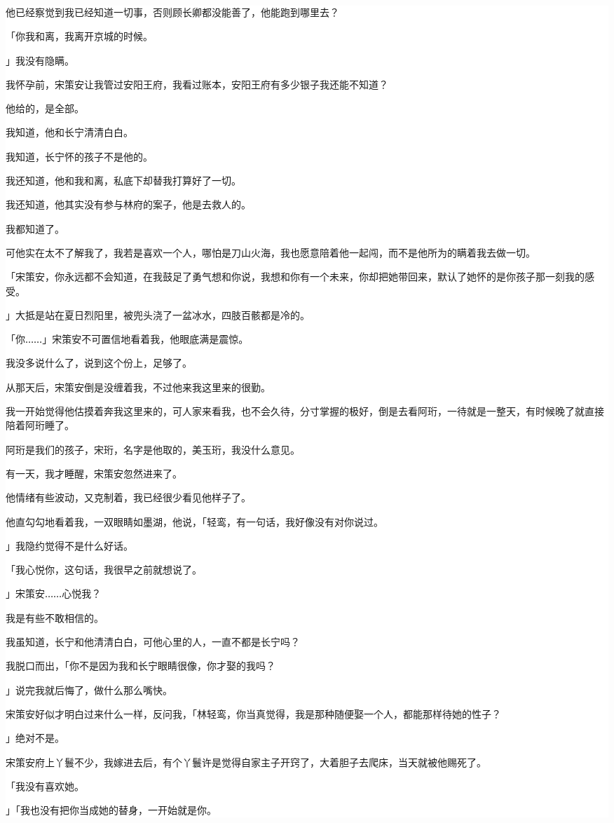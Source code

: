 他已经察觉到我已经知道一切事，否则顾长卿都没能善了，他能跑到哪里去？

「你我和离，我离开京城的时候。

」我没有隐瞒。

我怀孕前，宋策安让我管过安阳王府，我看过账本，安阳王府有多少银子我还能不知道？

他给的，是全部。

我知道，他和长宁清清白白。

我知道，长宁怀的孩子不是他的。

我还知道，他和我和离，私底下却替我打算好了一切。

我还知道，他其实没有参与林府的案子，他是去救人的。

我都知道了。

可他实在太不了解我了，我若是喜欢一个人，哪怕是刀山火海，我也愿意陪着他一起闯，而不是他所为的瞒着我去做一切。

「宋策安，你永远都不会知道，在我鼓足了勇气想和你说，我想和你有一个未来，你却把她带回来，默认了她怀的是你孩子那一刻我的感受。

」大抵是站在夏日烈阳里，被兜头浇了一盆冰水，四肢百骸都是冷的。

「你……」宋策安不可置信地看着我，他眼底满是震惊。

我没多说什么了，说到这个份上，足够了。

从那天后，宋策安倒是没缠着我，不过他来我这里来的很勤。

我一开始觉得他估摸着奔我这里来的，可人家来看我，也不会久待，分寸掌握的极好，倒是去看阿珩，一待就是一整天，有时候晚了就直接陪着阿珩睡了。

阿珩是我们的孩子，宋珩，名字是他取的，美玉珩，我没什么意见。

有一天，我才睡醒，宋策安忽然进来了。

他情绪有些波动，又克制着，我已经很少看见他样子了。

他直勾勾地看着我，一双眼睛如墨湖，他说，「轻鸾，有一句话，我好像没有对你说过。

」我隐约觉得不是什么好话。

「我心悦你，这句话，我很早之前就想说了。

」宋策安……心悦我？

我是有些不敢相信的。

我虽知道，长宁和他清清白白，可他心里的人，一直不都是长宁吗？

我脱口而出，「你不是因为我和长宁眼睛很像，你才娶的我吗？

」说完我就后悔了，做什么那么嘴快。

宋策安好似才明白过来什么一样，反问我，「林轻鸾，你当真觉得，我是那种随便娶一个人，都能那样待她的性子？

」绝对不是。

宋策安府上丫鬟不少，我嫁进去后，有个丫鬟许是觉得自家主子开窍了，大着胆子去爬床，当天就被他赐死了。

「我没有喜欢她。

」「我也没有把你当成她的替身，一开始就是你。
